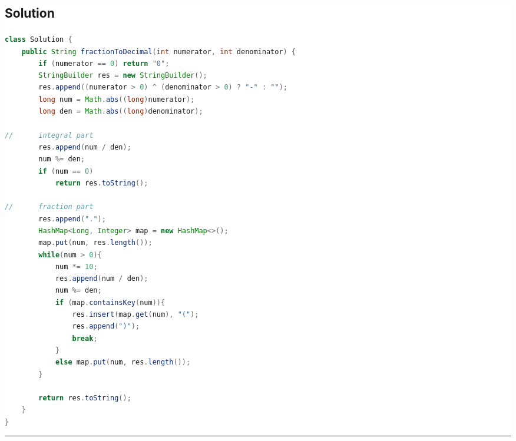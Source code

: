 ```
```

## Solution
```java
class Solution {
    public String fractionToDecimal(int numerator, int denominator) {
        if (numerator == 0) return "0";
        StringBuilder res = new StringBuilder();
        res.append((numerator > 0) ^ (denominator > 0) ? "-" : "");
        long num = Math.abs((long)numerator);
        long den = Math.abs((long)denominator);
        
//      integral part
        res.append(num / den);
        num %= den;
        if (num == 0) 
            return res.toString();
        
//      fraction part
        res.append(".");
        HashMap<Long, Integer> map = new HashMap<>();
        map.put(num, res.length());
        while(num > 0){
            num *= 10;
            res.append(num / den);
            num %= den;
            if (map.containsKey(num)){
                res.insert(map.get(num), "(");
                res.append(")");
                break;
            }
            else map.put(num, res.length());
        }
        
        return res.toString();
    }
}
```

<hr />